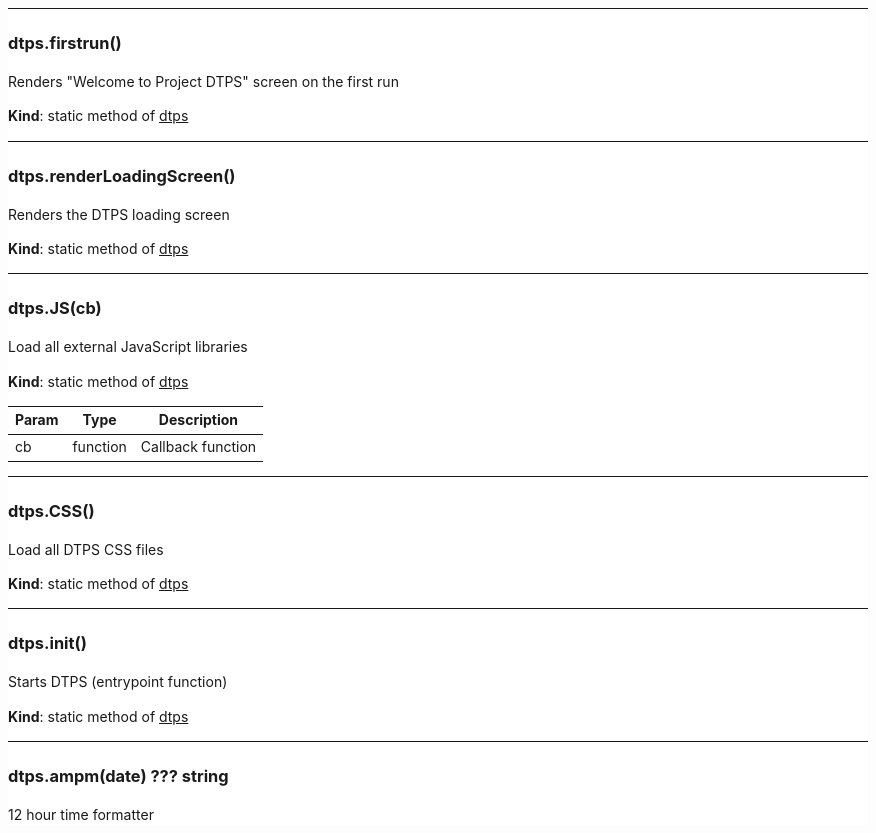 
* * *

<a name="dtps.firstrun"></a>

### dtps.firstrun()
Renders "Welcome to Project DTPS" screen on the first run

**Kind**: static method of [<monospace>dtps</monospace>](#dtps)  

* * *

<a name="dtps.renderLoadingScreen"></a>

### dtps.renderLoadingScreen()
Renders the DTPS loading screen

**Kind**: static method of [<monospace>dtps</monospace>](#dtps)  

* * *

<a name="dtps.JS"></a>

### dtps.JS(cb)
Load all external JavaScript libraries

**Kind**: static method of [<monospace>dtps</monospace>](#dtps)  

| Param | Type | Description |
| --- | --- | --- |
| cb | <monospace>function</monospace> | Callback function |


* * *

<a name="dtps.CSS"></a>

### dtps.CSS()
Load all DTPS CSS files

**Kind**: static method of [<monospace>dtps</monospace>](#dtps)  

* * *

<a name="dtps.init"></a>

### dtps.init()
Starts DTPS (entrypoint function)

**Kind**: static method of [<monospace>dtps</monospace>](#dtps)  

* * *

<a name="dtps.ampm"></a>

### dtps.ampm(date) ??? <monospace>string</monospace>
12 hour time formatter
